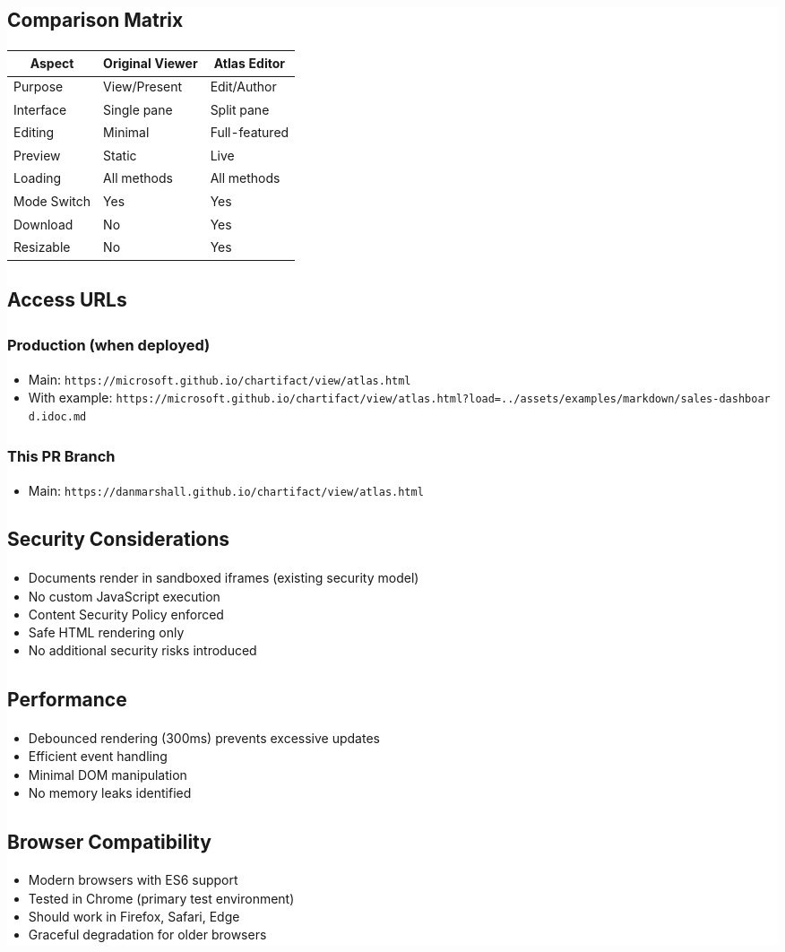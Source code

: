 ## Comparison Matrix

| Aspect | Original Viewer | Atlas Editor |
|--------|----------------|--------------|
| Purpose | View/Present | Edit/Author |
| Interface | Single pane | Split pane |
| Editing | Minimal | Full-featured |
| Preview | Static | Live |
| Loading | All methods | All methods |
| Mode Switch | Yes | Yes |
| Download | No | Yes |
| Resizable | No | Yes |

## Access URLs

### Production (when deployed)
- Main: `https://microsoft.github.io/chartifact/view/atlas.html`
- With example: `https://microsoft.github.io/chartifact/view/atlas.html?load=../assets/examples/markdown/sales-dashboard.idoc.md`

### This PR Branch
- Main: `https://danmarshall.github.io/chartifact/view/atlas.html`

## Security Considerations
- Documents render in sandboxed iframes (existing security model)
- No custom JavaScript execution
- Content Security Policy enforced
- Safe HTML rendering only
- No additional security risks introduced

## Performance
- Debounced rendering (300ms) prevents excessive updates
- Efficient event handling
- Minimal DOM manipulation
- No memory leaks identified

## Browser Compatibility
- Modern browsers with ES6 support
- Tested in Chrome (primary test environment)
- Should work in Firefox, Safari, Edge
- Graceful degradation for older browsers
